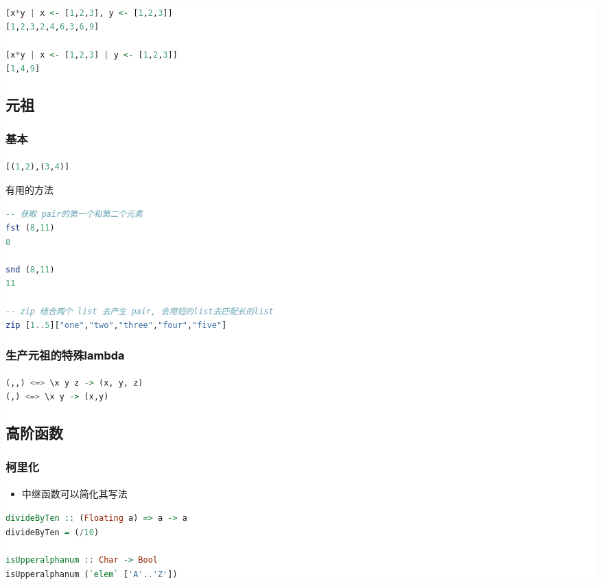 ```haskell
[x*y | x <- [1,2,3], y <- [1,2,3]]
[1,2,3,2,4,6,3,6,9]

[x*y | x <- [1,2,3] | y <- [1,2,3]]
[1,4,9]
```





## 元祖

### 基本

```haskell
[(1,2),(3,4)]
```

有用的方法

```haskell
-- 获取 pair的第一个和第二个元素
fst (8,11)
8

snd (8,11)
11

-- zip 结合两个 list 去产生 pair, 会用短的list去匹配长的list
zip [1..5]["one","two","three","four","five"]

```

### 生产元祖的特殊lambda

```haskell
(,,) <=> \x y z -> (x, y, z)
(,) <=> \x y -> (x,y)
```



## 高阶函数

### 柯里化

- 中继函数可以简化其写法

```haskell
divideByTen :: (Floating a) => a -> a
divideByTen = (/10)

isUpperalphanum :: Char -> Bool
isUpperalphanum (`elem` ['A'..'Z'])
```
